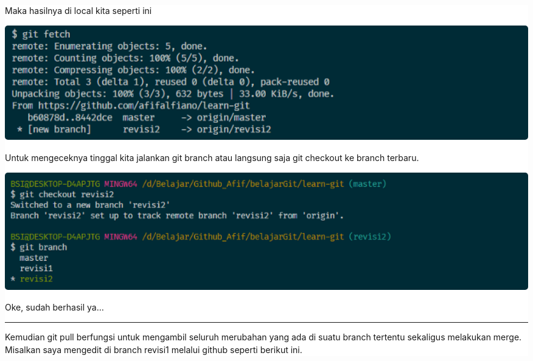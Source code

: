 Maka hasilnya di local kita seperti ini

<img src="../public/assets/blog/10.git/17.pull-ps.png" alt="Pull" class="img img-responsive mb-3" style="width: 100%; border-radius: 5px;" >

Untuk mengeceknya tinggal kita jalankan git branch atau langsung saja git checkout ke branch terbaru.

<img src="../public/assets/blog/10.git/18.pull-check.png" alt="Pull" class="img img-responsive mb-3" style="width: 100%; border-radius: 5px;" >

Oke, sudah berhasil ya…

<hr/>

Kemudian git pull berfungsi untuk mengambil seluruh merubahan yang ada di suatu branch tertentu sekaligus melakukan merge. Misalkan saya mengedit di branch revisi1 melalui github seperti berikut ini.
